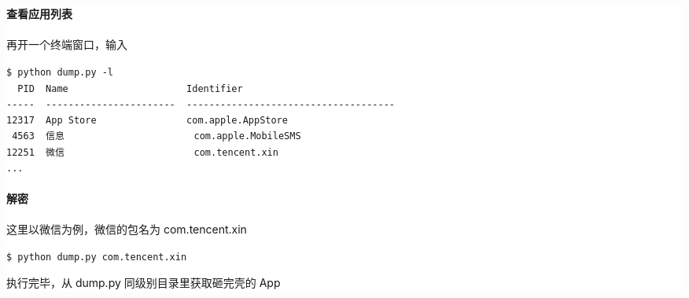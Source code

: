 #### 查看应用列表
再开一个终端窗口，输入
```
$ python dump.py -l
  PID  Name                     Identifier
-----  -----------------------  -------------------------------------
12317  App Store                com.apple.AppStore
 4563  信息                       com.apple.MobileSMS
12251  微信                       com.tencent.xin
...
```
#### 解密
这里以微信为例，微信的包名为 com.tencent.xin
```
$ python dump.py com.tencent.xin
```
执行完毕，从 dump.py 同级别目录里获取砸完壳的 App